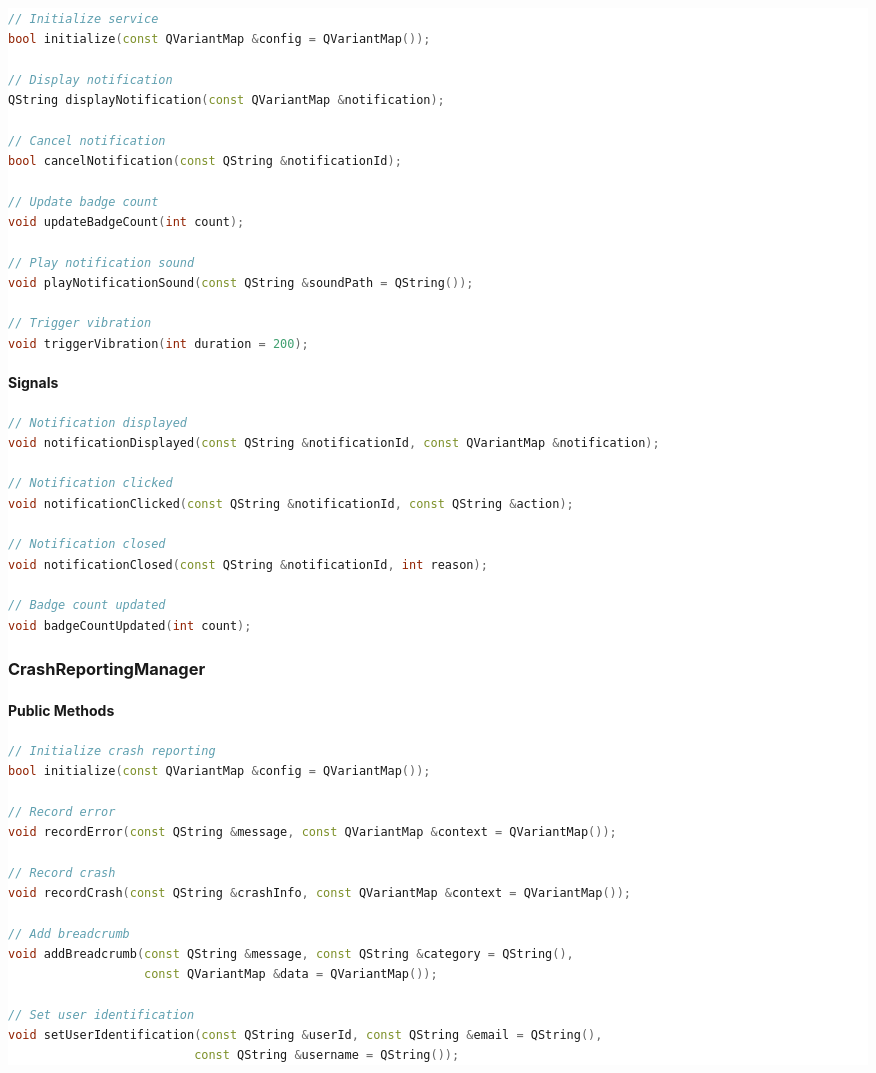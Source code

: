 ```cpp
// Initialize service
bool initialize(const QVariantMap &config = QVariantMap());

// Display notification
QString displayNotification(const QVariantMap &notification);

// Cancel notification
bool cancelNotification(const QString &notificationId);

// Update badge count
void updateBadgeCount(int count);

// Play notification sound
void playNotificationSound(const QString &soundPath = QString());

// Trigger vibration
void triggerVibration(int duration = 200);
```

#### Signals

```cpp
// Notification displayed
void notificationDisplayed(const QString &notificationId, const QVariantMap &notification);

// Notification clicked
void notificationClicked(const QString &notificationId, const QString &action);

// Notification closed
void notificationClosed(const QString &notificationId, int reason);

// Badge count updated
void badgeCountUpdated(int count);
```

### CrashReportingManager

#### Public Methods

```cpp
// Initialize crash reporting
bool initialize(const QVariantMap &config = QVariantMap());

// Record error
void recordError(const QString &message, const QVariantMap &context = QVariantMap());

// Record crash
void recordCrash(const QString &crashInfo, const QVariantMap &context = QVariantMap());

// Add breadcrumb
void addBreadcrumb(const QString &message, const QString &category = QString(), 
                   const QVariantMap &data = QVariantMap());

// Set user identification
void setUserIdentification(const QString &userId, const QString &email = QString(), 
                          const QString &username = QString());
```
